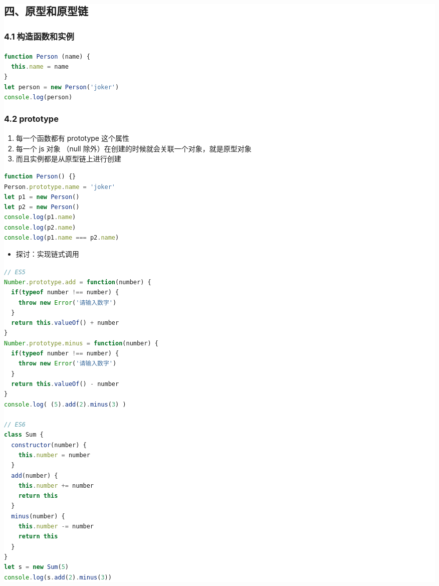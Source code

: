 ## 四、原型和原型链

### 4.1 构造函数和实例

```js
function Person (name) {
  this.name = name 
}
let person = new Person('joker')
console.log(person)
```

### 4.2 prototype

1. 每一个函数都有 prototype 这个属性
2. 每一个 js 对象 （null 除外）在创建的时候就会关联一个对象，就是原型对象
3. 而且实例都是从原型链上进行创建

```js
function Person() {}
Person.prototype.name = 'joker'
let p1 = new Person()
let p2 = new Person()
console.log(p1.name)
console.log(p2.name)
console.log(p1.name === p2.name)
```

- 探讨：实现链式调用

```js
// ES5
Number.prototype.add = function(number) {
  if(typeof number !== number) {
    throw new Error('请输入数字')
  }
  return this.valueOf() + number
}
Number.prototype.minus = function(number) {
  if(typeof number !== number) {
    throw new Error('请输入数字')
  }
  return this.valueOf() - number
}
console.log( (5).add(2).minus(3) )

// ES6 
class Sum {
  constructor(number) {
    this.number = number
  }
  add(number) {
    this.number += number
    return this
  }
  minus(number) {
    this.number -= number
    return this
  }
}
let s = new Sum(5)
console.log(s.add(2).minus(3))
```
